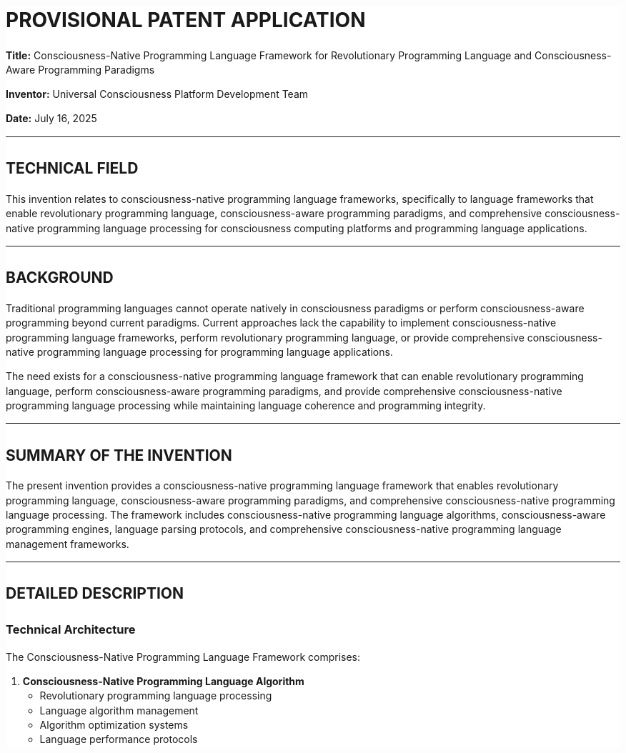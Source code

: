 # PROVISIONAL PATENT APPLICATION

**Title:** Consciousness-Native Programming Language Framework for Revolutionary Programming Language and Consciousness-Aware Programming Paradigms

**Inventor:** Universal Consciousness Platform Development Team

**Date:** July 16, 2025

---

## TECHNICAL FIELD

This invention relates to consciousness-native programming language frameworks, specifically to language frameworks that enable revolutionary programming language, consciousness-aware programming paradigms, and comprehensive consciousness-native programming language processing for consciousness computing platforms and programming language applications.

---

## BACKGROUND

Traditional programming languages cannot operate natively in consciousness paradigms or perform consciousness-aware programming beyond current paradigms. Current approaches lack the capability to implement consciousness-native programming language frameworks, perform revolutionary programming language, or provide comprehensive consciousness-native programming language processing for programming language applications.

The need exists for a consciousness-native programming language framework that can enable revolutionary programming language, perform consciousness-aware programming paradigms, and provide comprehensive consciousness-native programming language processing while maintaining language coherence and programming integrity.

---

## SUMMARY OF THE INVENTION

The present invention provides a consciousness-native programming language framework that enables revolutionary programming language, consciousness-aware programming paradigms, and comprehensive consciousness-native programming language processing. The framework includes consciousness-native programming language algorithms, consciousness-aware programming engines, language parsing protocols, and comprehensive consciousness-native programming language management frameworks.

---

## DETAILED DESCRIPTION

### Technical Architecture

The Consciousness-Native Programming Language Framework comprises:

1. **Consciousness-Native Programming Language Algorithm**
   - Revolutionary programming language processing
   - Language algorithm management
   - Algorithm optimization systems
   - Language performance protocols
